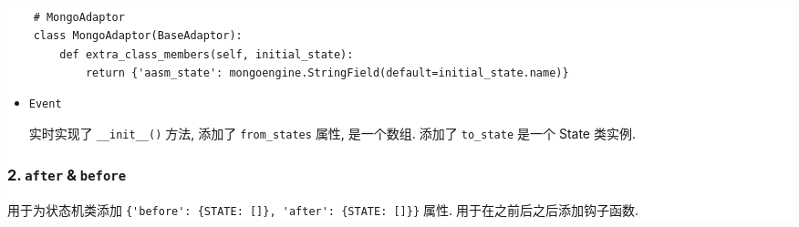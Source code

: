         # MongoAdaptor
        class MongoAdaptor(BaseAdaptor):
            def extra_class_members(self, initial_state):
                return {'aasm_state': mongoengine.StringField(default=initial_state.name)}

- `Event` 
    
    实时实现了 `__init__()` 方法, 添加了 `from_states` 属性, 是一个数组. 添加了 `to_state` 是一个 State 类实例.
    
### 2. `after` & `before`
用于为状态机类添加 `{'before': {STATE: []}, 'after': {STATE: []}}` 属性. 用于在之前后之后添加钩子函数.

        


